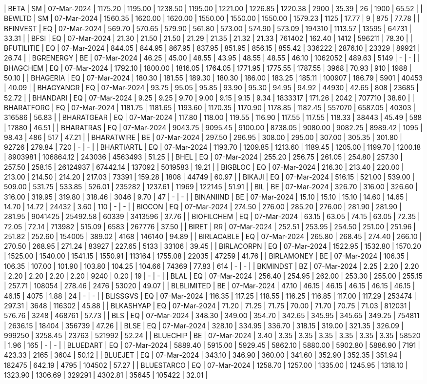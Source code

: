 | BETA | SM | 07-Mar-2024 | 1175.20 | 1195.00 | 1238.50 | 1195.00 | 1221.00 | 1226.85 | 1220.38 | 2900 | 35.39 | 26 | 1900 | 65.52 |
| BEWLTD | SM | 07-Mar-2024 | 1560.35 | 1620.00 | 1620.00 | 1550.00 | 1550.00 | 1550.00 | 1579.23 | 1125 | 17.77 | 9 | 875 | 77.78 |
| BFINVEST | EQ | 07-Mar-2024 | 569.70 | 570.65 | 579.90 | 561.80 | 573.00 | 574.90 | 573.09 | 194310 | 1113.57 | 13595 | 64731 | 33.31 |
| BFSI | EQ | 07-Mar-2024 | 21.30 | 21.50 | 21.50 | 21.29 | 21.35 | 21.32 | 21.33 | 761402 | 162.40 | 1412 | 596211 | 78.30 |
| BFUTILITIE | EQ | 07-Mar-2024 | 844.05 | 844.95 | 867.95 | 837.95 | 851.95 | 856.15 | 855.42 | 336222 | 2876.10 | 23329 | 89921 | 26.74 |
| BGRENERGY | BE | 07-Mar-2024 | 46.25 | 45.00 | 48.55 | 43.95 | 48.55 | 48.55 | 46.10 | 1062052 | 489.63 | 5149 | - | - |
| BHAGCHEM | EQ | 07-Mar-2024 | 1792.10 | 1800.00 | 1816.05 | 1764.05 | 1771.95 | 1775.55 | 1787.55 | 3968 | 70.93 | 910 | 1988 | 50.10 |
| BHAGERIA | EQ | 07-Mar-2024 | 180.30 | 181.55 | 189.30 | 180.30 | 186.00 | 183.25 | 185.11 | 100907 | 186.79 | 5901 | 40453 | 40.09 |
| BHAGYANGR | EQ | 07-Mar-2024 | 93.75 | 95.05 | 95.85 | 93.90 | 95.30 | 94.95 | 94.92 | 44930 | 42.65 | 808 | 23685 | 52.72 |
| BHANDARI | EQ | 07-Mar-2024 | 9.25 | 9.25 | 9.70 | 9.00 | 9.15 | 9.15 | 9.34 | 1833317 | 171.26 | 2042 | 707710 | 38.60 |
| BHARATFORG | EQ | 07-Mar-2024 | 1181.75 | 1181.65 | 1193.60 | 1170.35 | 1170.90 | 1178.85 | 1182.45 | 557070 | 6587.05 | 40303 | 316586 | 56.83 |
| BHARATGEAR | EQ | 07-Mar-2024 | 117.80 | 118.00 | 119.55 | 116.90 | 117.55 | 117.55 | 118.33 | 38443 | 45.49 | 588 | 17880 | 46.51 |
| BHARATRAS | EQ | 07-Mar-2024 | 9043.75 | 9095.45 | 9100.00 | 8738.05 | 9080.00 | 9082.25 | 8989.42 | 1095 | 98.43 | 486 | 517 | 47.21 |
| BHARATWIRE | BE | 07-Mar-2024 | 297.50 | 296.95 | 308.00 | 295.00 | 307.00 | 305.35 | 301.80 | 92726 | 279.84 | 720 | - | - |
| BHARTIARTL | EQ | 07-Mar-2024 | 1193.70 | 1209.85 | 1213.60 | 1189.45 | 1205.00 | 1199.70 | 1200.18 | 8903981 | 106864.12 | 243036 | 4563493 | 51.25 |
| BHEL | EQ | 07-Mar-2024 | 255.20 | 256.75 | 261.05 | 254.80 | 257.30 | 257.50 | 258.15 | 26124937 | 67442.14 | 137092 | 5019583 | 19.21 |
| BIGBLOC | EQ | 07-Mar-2024 | 216.30 | 213.40 | 220.00 | 213.00 | 214.50 | 214.20 | 217.03 | 73391 | 159.28 | 1808 | 44749 | 60.97 |
| BIKAJI | EQ | 07-Mar-2024 | 516.15 | 521.00 | 539.00 | 509.00 | 531.75 | 533.85 | 526.01 | 235282 | 1237.61 | 11969 | 122145 | 51.91 |
| BIL | BE | 07-Mar-2024 | 326.70 | 316.00 | 326.60 | 316.00 | 319.95 | 319.80 | 318.46 | 3046 | 9.70 | 47 | - | - |
| BINANIIND | BE | 07-Mar-2024 | 15.10 | 15.10 | 15.10 | 14.60 | 14.65 | 14.70 | 14.72 | 24432 | 3.60 | 110 | - | - |
| BIOCON | EQ | 07-Mar-2024 | 274.50 | 276.00 | 285.20 | 276.00 | 281.90 | 281.90 | 281.95 | 9041425 | 25492.58 | 60339 | 3413596 | 37.76 |
| BIOFILCHEM | EQ | 07-Mar-2024 | 63.15 | 63.05 | 74.15 | 63.05 | 72.35 | 72.05 | 72.14 | 713982 | 515.09 | 6583 | 267776 | 37.50 |
| BIRET | RR | 07-Mar-2024 | 252.51 | 253.95 | 254.50 | 251.00 | 251.96 | 251.82 | 252.60 | 154005 | 389.02 | 4168 | 146140 | 94.89 |
| BIRLACABLE | EQ | 07-Mar-2024 | 265.80 | 268.45 | 274.40 | 266.10 | 270.50 | 268.95 | 271.24 | 83927 | 227.65 | 5133 | 33106 | 39.45 |
| BIRLACORPN | EQ | 07-Mar-2024 | 1522.95 | 1532.80 | 1570.20 | 1525.00 | 1540.00 | 1541.15 | 1550.91 | 113164 | 1755.08 | 22035 | 47259 | 41.76 |
| BIRLAMONEY | BE | 07-Mar-2024 | 106.35 | 106.35 | 107.00 | 101.90 | 103.80 | 104.25 | 104.66 | 74369 | 77.83 | 614 | - | - |
| BKMINDST | BZ | 07-Mar-2024 | 2.25 | 2.20 | 2.20 | 2.20 | 2.20 | 2.20 | 2.20 | 9240 | 0.20 | 19 | - | - |
| BLAL | EQ | 07-Mar-2024 | 256.40 | 254.95 | 262.00 | 253.30 | 255.00 | 255.15 | 257.71 | 108054 | 278.46 | 2476 | 53020 | 49.07 |
| BLBLIMITED | BE | 07-Mar-2024 | 47.10 | 46.15 | 46.15 | 46.15 | 46.15 | 46.15 | 46.15 | 4075 | 1.88 | 24 | - | - |
| BLISSGVS | EQ | 07-Mar-2024 | 116.35 | 117.25 | 118.55 | 116.25 | 116.85 | 117.00 | 117.29 | 253474 | 297.31 | 3648 | 116302 | 45.88 |
| BLKASHYAP | EQ | 07-Mar-2024 | 71.20 | 71.25 | 71.75 | 70.00 | 71.70 | 70.75 | 71.03 | 812031 | 576.76 | 3248 | 468761 | 57.73 |
| BLS | EQ | 07-Mar-2024 | 348.30 | 349.00 | 354.70 | 342.65 | 345.95 | 345.65 | 349.25 | 754811 | 2636.15 | 18404 | 356739 | 47.26 |
| BLSE | EQ | 07-Mar-2024 | 328.10 | 334.95 | 336.70 | 318.15 | 319.00 | 321.35 | 326.09 | 999250 | 3258.45 | 23763 | 521992 | 52.24 |
| BLUECHIP | BE | 07-Mar-2024 | 3.40 | 3.35 | 3.35 | 3.35 | 3.35 | 3.35 | 3.35 | 58520 | 1.96 | 165 | - | - |
| BLUEDART | EQ | 07-Mar-2024 | 5889.40 | 5915.00 | 5929.45 | 5862.10 | 5880.00 | 5902.80 | 5886.90 | 7191 | 423.33 | 2165 | 3604 | 50.12 |
| BLUEJET | EQ | 07-Mar-2024 | 343.10 | 346.90 | 360.00 | 341.60 | 352.90 | 352.35 | 351.94 | 182475 | 642.19 | 4795 | 104502 | 57.27 |
| BLUESTARCO | EQ | 07-Mar-2024 | 1258.70 | 1257.00 | 1335.00 | 1245.95 | 1318.10 | 1323.90 | 1306.69 | 329291 | 4302.81 | 35645 | 105422 | 32.01 |